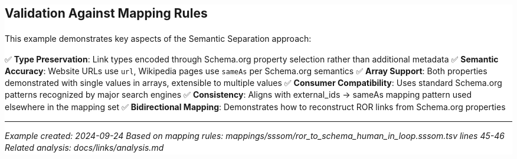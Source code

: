 
## Validation Against Mapping Rules

This example demonstrates key aspects of the Semantic Separation approach:

✅ **Type Preservation**: Link types encoded through Schema.org property selection rather than additional metadata
✅ **Semantic Accuracy**: Website URLs use `url`, Wikipedia pages use `sameAs` per Schema.org semantics
✅ **Array Support**: Both properties demonstrated with single values in arrays, extensible to multiple values
✅ **Consumer Compatibility**: Uses standard Schema.org patterns recognized by major search engines
✅ **Consistency**: Aligns with external_ids → sameAs mapping pattern used elsewhere in the mapping set
✅ **Bidirectional Mapping**: Demonstrates how to reconstruct ROR links from Schema.org properties

---

*Example created: 2024-09-24*
*Based on mapping rules: mappings/sssom/ror_to_schema_human_in_loop.sssom.tsv lines 45-46*
*Related analysis: docs/links/analysis.md*